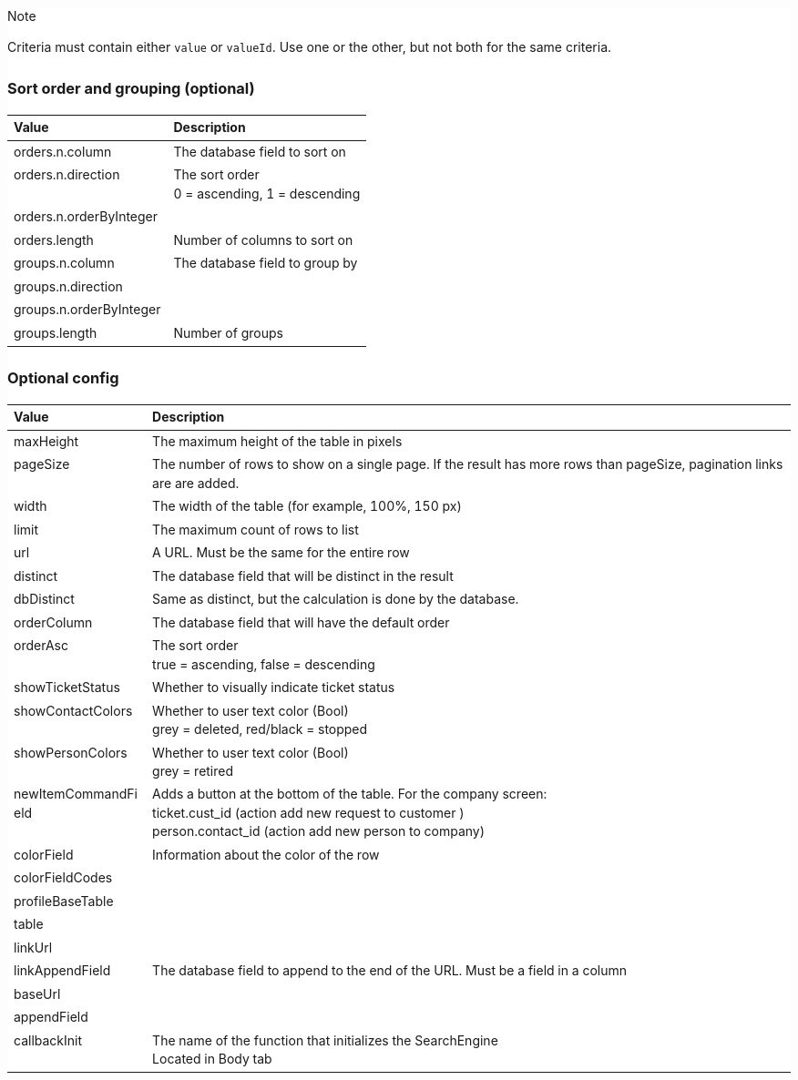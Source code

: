 > [!NOTE]
> Criteria must contain either `value` or `valueId`. Use one or the other, but not both for the same criteria.

### Sort order and grouping (optional)

| Value                   | Description                                      |
|:------------------------|:-------------------------------------------------|
| orders.n.column         | The database field to sort on                    |
| orders.n.direction      | The sort order<br/>0 = ascending, 1 = descending |
| orders.n.orderByInteger |                                                  |
| orders.length           | Number of columns to sort on                     |
| groups.n.column         | The database field to group by                   |
| groups.n.direction      |                                                  |
| groups.n.orderByInteger |                                                  |
| groups.length           | Number of groups                                 |

### Optional config

| Value               | Description                                                                        |
|:--------------------|:-----------------------------------------------------------------------------------|
| maxHeight           | The maximum height of the table in pixels                                          |
| pageSize            | The number of rows to show on a single page. If the result has more rows than pageSize, pagination links are are added. |
| width               | The width of the table (for example, 100%, 150 px)                                 |
| limit               | The maximum count of rows to list                                                  |
| url                 | A URL. Must be the same for the entire row                                         |
| distinct            | The database field that will be distinct in the result                             |
| dbDistinct          | Same as distinct, but the calculation is done by the database.                     |
| orderColumn         | The database field that will have the default order                                |
| orderAsc            | The sort order<br/>true = ascending, false = descending                            |
| showTicketStatus    | Whether to visually indicate ticket status                                         |
| showContactColors   | Whether to user text color (Bool)<br/>grey = deleted, red/black = stopped          |
| showPersonColors    | Whether to user text color (Bool)<br/> grey = retired                              |
| newItemCommandField | Adds a button at the bottom of the table. For the company screen:<br/>ticket.cust_id (action add new request to customer )<br/>person.contact_id (action add new person to company)                                                      |
| colorField          | Information about the color of the row                                             |
| colorFieldCodes     |                                                                                    |
| profileBaseTable    |                                                                                    |
| table               |                                                                                    |
| linkUrl             |                                                                                    |
| linkAppendField     | The database field to append to the end of the URL. Must be a field in a column    |
| baseUrl             |                                                                                    |
| appendField         |                                                                                    |
| callbackInit        | The name of the function that initializes the SearchEngine<br/>Located in Body tab |